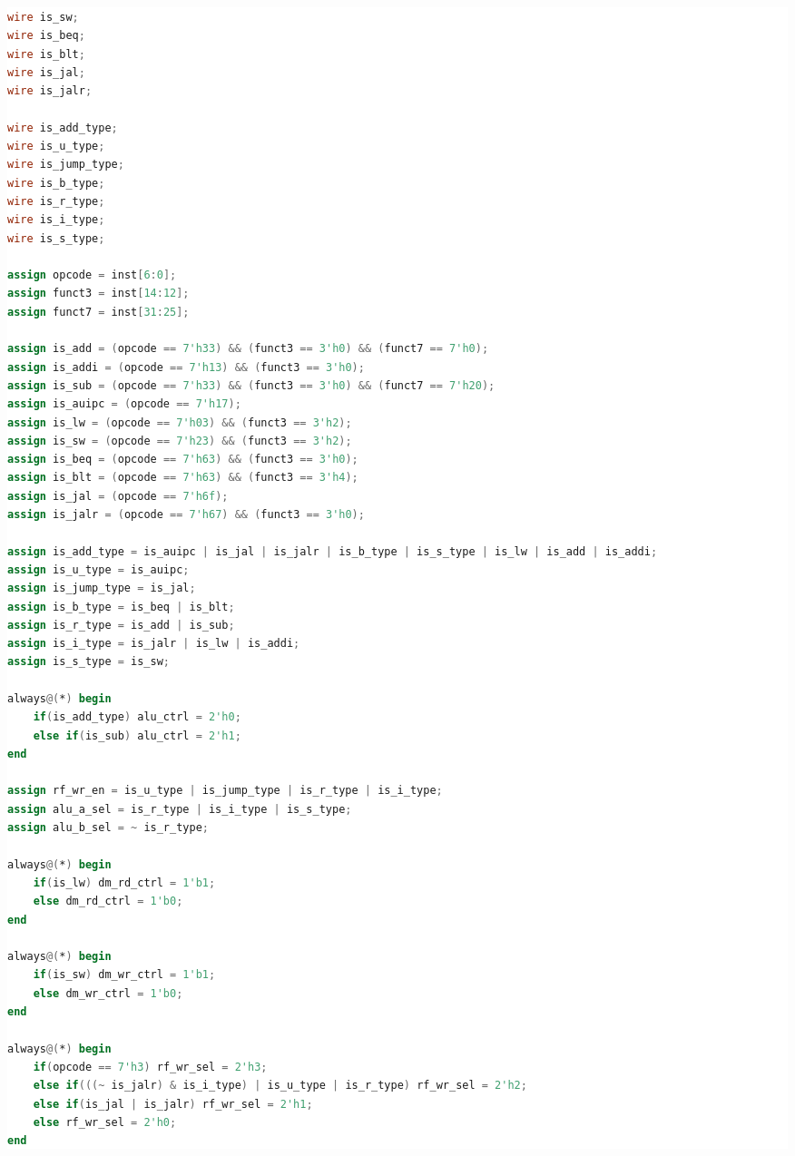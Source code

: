 ```verilog
wire is_sw;
wire is_beq;
wire is_blt;
wire is_jal;
wire is_jalr;

wire is_add_type;
wire is_u_type;
wire is_jump_type;
wire is_b_type;
wire is_r_type;
wire is_i_type;
wire is_s_type;

assign opcode = inst[6:0];
assign funct3 = inst[14:12];
assign funct7 = inst[31:25];

assign is_add = (opcode == 7'h33) && (funct3 == 3'h0) && (funct7 == 7'h0);
assign is_addi = (opcode == 7'h13) && (funct3 == 3'h0);
assign is_sub = (opcode == 7'h33) && (funct3 == 3'h0) && (funct7 == 7'h20);
assign is_auipc = (opcode == 7'h17);
assign is_lw = (opcode == 7'h03) && (funct3 == 3'h2);
assign is_sw = (opcode == 7'h23) && (funct3 == 3'h2);
assign is_beq = (opcode == 7'h63) && (funct3 == 3'h0);
assign is_blt = (opcode == 7'h63) && (funct3 == 3'h4);
assign is_jal = (opcode == 7'h6f);
assign is_jalr = (opcode == 7'h67) && (funct3 == 3'h0);

assign is_add_type = is_auipc | is_jal | is_jalr | is_b_type | is_s_type | is_lw | is_add | is_addi;
assign is_u_type = is_auipc;
assign is_jump_type = is_jal;
assign is_b_type = is_beq | is_blt;
assign is_r_type = is_add | is_sub;
assign is_i_type = is_jalr | is_lw | is_addi;
assign is_s_type = is_sw;

always@(*) begin
    if(is_add_type) alu_ctrl = 2'h0;
    else if(is_sub) alu_ctrl = 2'h1;
end

assign rf_wr_en = is_u_type | is_jump_type | is_r_type | is_i_type;
assign alu_a_sel = is_r_type | is_i_type | is_s_type;
assign alu_b_sel = ~ is_r_type;

always@(*) begin
    if(is_lw) dm_rd_ctrl = 1'b1;
    else dm_rd_ctrl = 1'b0;
end

always@(*) begin
    if(is_sw) dm_wr_ctrl = 1'b1;
    else dm_wr_ctrl = 1'b0;
end

always@(*) begin
    if(opcode == 7'h3) rf_wr_sel = 2'h3;
    else if(((~ is_jalr) & is_i_type) | is_u_type | is_r_type) rf_wr_sel = 2'h2;
    else if(is_jal | is_jalr) rf_wr_sel = 2'h1;
    else rf_wr_sel = 2'h0;
end
```
